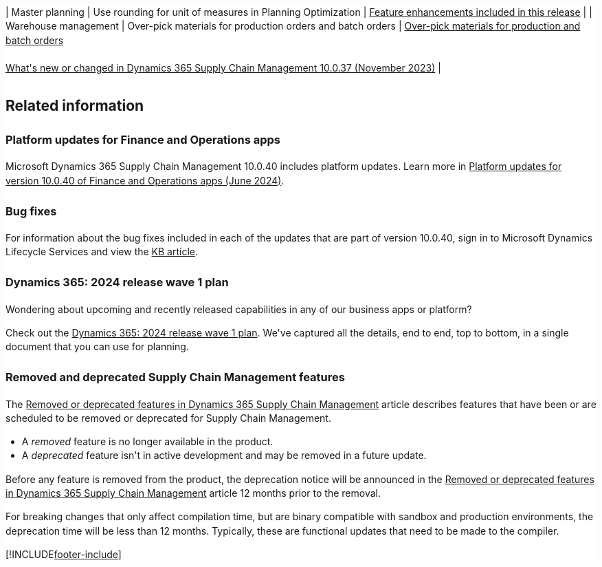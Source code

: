| Master planning | Use rounding for unit of measures in Planning Optimization | [Feature enhancements included in this release](#enhancements) |
| Warehouse management | Over-pick materials for production orders and batch orders | [Over-pick materials for production and batch orders](../warehousing/over-pick-materials-for-production-and-batch-orders.md)<br><br>[What's new or changed in Dynamics 365 Supply Chain Management 10.0.37 (November 2023)](whats-new-scm-10-0-37.md) |

## Related information

### Platform updates for Finance and Operations apps

Microsoft Dynamics 365 Supply Chain Management 10.0.40 includes platform updates. Learn more in [Platform updates for version 10.0.40 of Finance and Operations apps (June 2024)](../../fin-ops-core/fin-ops/get-started/whats-new-platform-updates-10-0-40.md).

### Bug fixes

For information about the bug fixes included in each of the updates that are part of version 10.0.40, sign in to Microsoft Dynamics Lifecycle Services and view the [KB article](https://fix.lcs.dynamics.com/Issue/Details?bugId=932660).

### Dynamics 365: 2024 release wave 1 plan

Wondering about upcoming and recently released capabilities in any of our business apps or platform?

Check out the [Dynamics 365: 2024 release wave 1 plan](/dynamics365/release-plan/2024wave1/). We've captured all the details, end to end, top to bottom, in a single document that you can use for planning.

### Removed and deprecated Supply Chain Management features

The [Removed or deprecated features in Dynamics 365 Supply Chain Management](removed-deprecated-features-scm-updates.md) article describes features that have been or are scheduled to be removed or deprecated for Supply Chain Management.

- A *removed* feature is no longer available in the product.
- A *deprecated* feature isn't in active development and may be removed in a future update.

Before any feature is removed from the product, the deprecation notice will be announced in the [Removed or deprecated features in Dynamics 365 Supply Chain Management](removed-deprecated-features-scm-updates.md) article 12 months prior to the removal.

For breaking changes that only affect compilation time, but are binary compatible with sandbox and production environments, the deprecation time will be less than 12 months. Typically, these are functional updates that need to be made to the compiler.

[!INCLUDE[footer-include](../../includes/footer-banner.md)]
